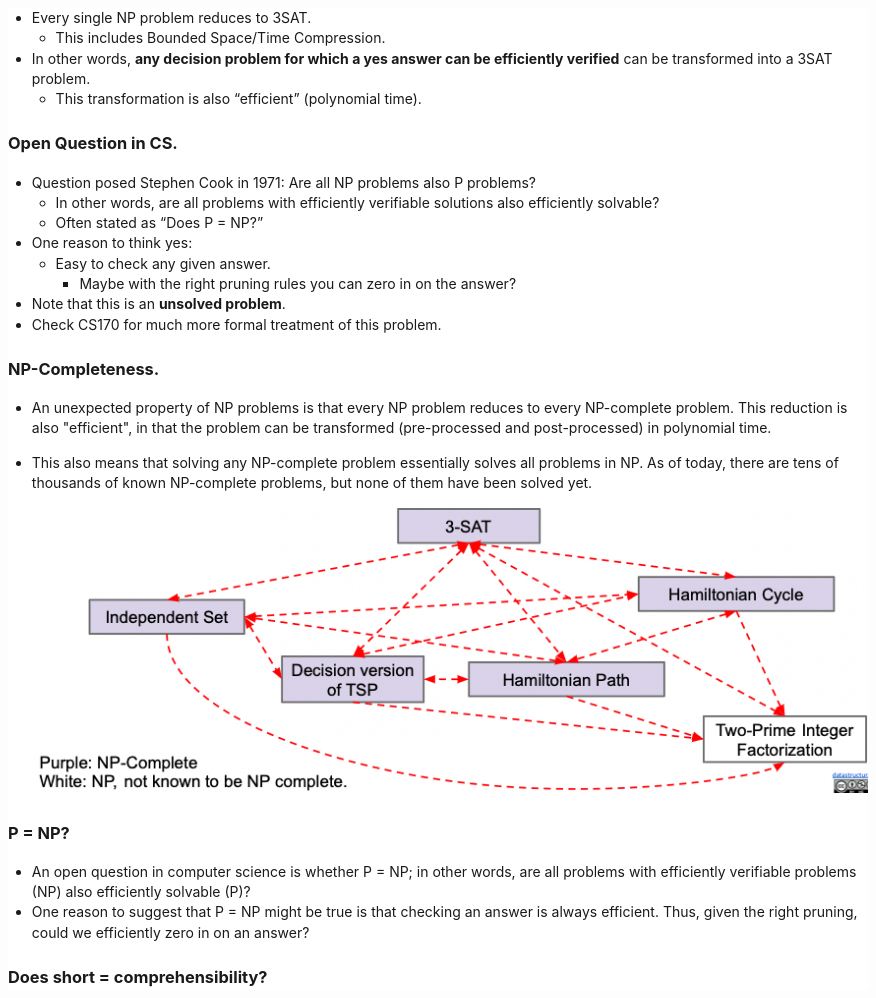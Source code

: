 - Every single NP problem reduces to 3SAT.
    - This includes Bounded Space/Time Compression.
- In other words, **any decision problem for which a yes answer can be efficiently verified** can be transformed into a 3SAT problem.
    - This transformation is also “efficient” (polynomial time).

### Open Question in CS.

- Question posed Stephen Cook in 1971: Are all NP problems also P problems?
    - In other words, are all problems with efficiently verifiable solutions also efficiently solvable?
    - Often stated as “Does P = NP?”
- One reason to think yes:
    - Easy to check any given answer.
        - Maybe with the right pruning rules you can zero in on the answer?
- Note that this is an **unsolved problem**.
- Check CS170 for much more formal treatment of this problem.

### NP-Completeness.

- An unexpected property of NP problems is that every NP problem reduces to every NP-complete problem. This reduction is also "efficient", in that the problem can be transformed (pre-processed and post-processed) in polynomial time.
- This also means that solving any NP-complete problem essentially solves all problems in NP. As of today, there are tens of thousands of known NP-complete problems, but none of them have been solved yet.
    
    ![Untitled](39%20-%20Compression,%20Complexity,%20and%20P=NP%20fb4c72376cf54caa8a1b11876f486908/Untitled%2015.png)
    

### P = NP?

- An open question in computer science is whether P = NP; in other words, are all problems with efficiently verifiable problems (NP) also efficiently solvable (P)?
- One reason to suggest that P = NP might be true is that checking an answer is always efficient. Thus, given the right pruning, could we efficiently zero in on an answer?

### Does short = comprehensibility?
